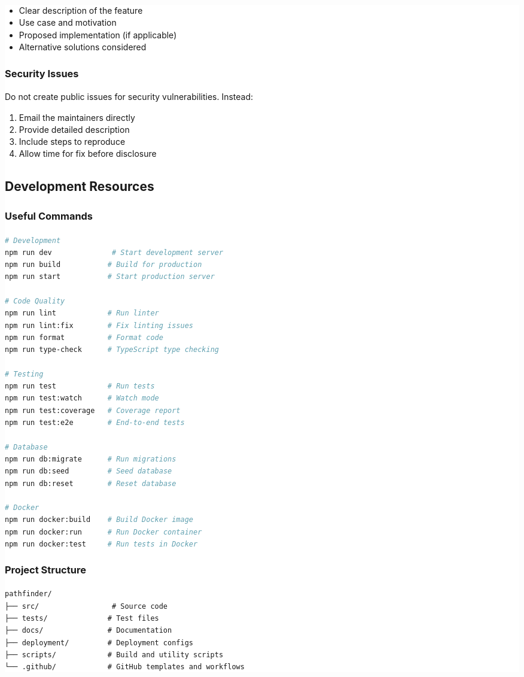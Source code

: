 - Clear description of the feature
- Use case and motivation
- Proposed implementation (if applicable)
- Alternative solutions considered

### Security Issues

Do not create public issues for security vulnerabilities. Instead:

1. Email the maintainers directly
2. Provide detailed description
3. Include steps to reproduce
4. Allow time for fix before disclosure

## Development Resources

### Useful Commands

```bash
# Development
npm run dev              # Start development server
npm run build           # Build for production
npm run start           # Start production server

# Code Quality
npm run lint            # Run linter
npm run lint:fix        # Fix linting issues
npm run format          # Format code
npm run type-check      # TypeScript type checking

# Testing
npm run test            # Run tests
npm run test:watch      # Watch mode
npm run test:coverage   # Coverage report
npm run test:e2e        # End-to-end tests

# Database
npm run db:migrate      # Run migrations
npm run db:seed         # Seed database
npm run db:reset        # Reset database

# Docker
npm run docker:build    # Build Docker image
npm run docker:run      # Run Docker container
npm run docker:test     # Run tests in Docker
```

### Project Structure

```
pathfinder/
├── src/                 # Source code
├── tests/              # Test files
├── docs/               # Documentation
├── deployment/         # Deployment configs
├── scripts/            # Build and utility scripts
└── .github/            # GitHub templates and workflows
```
